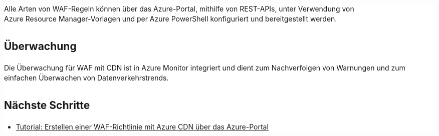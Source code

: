 Alle Arten von WAF-Regeln können über das Azure-Portal, mithilfe von REST-APIs, unter Verwendung von Azure Resource Manager-Vorlagen und per Azure PowerShell konfiguriert und bereitgestellt werden.

## <a name="monitoring"></a>Überwachung

Die Überwachung für WAF mit CDN ist in Azure Monitor integriert und dient zum Nachverfolgen von Warnungen und zum einfachen Überwachen von Datenverkehrstrends.

## <a name="next-steps"></a>Nächste Schritte

- [Tutorial: Erstellen einer WAF-Richtlinie mit Azure CDN über das Azure-Portal](waf-cdn-create-portal.md)
